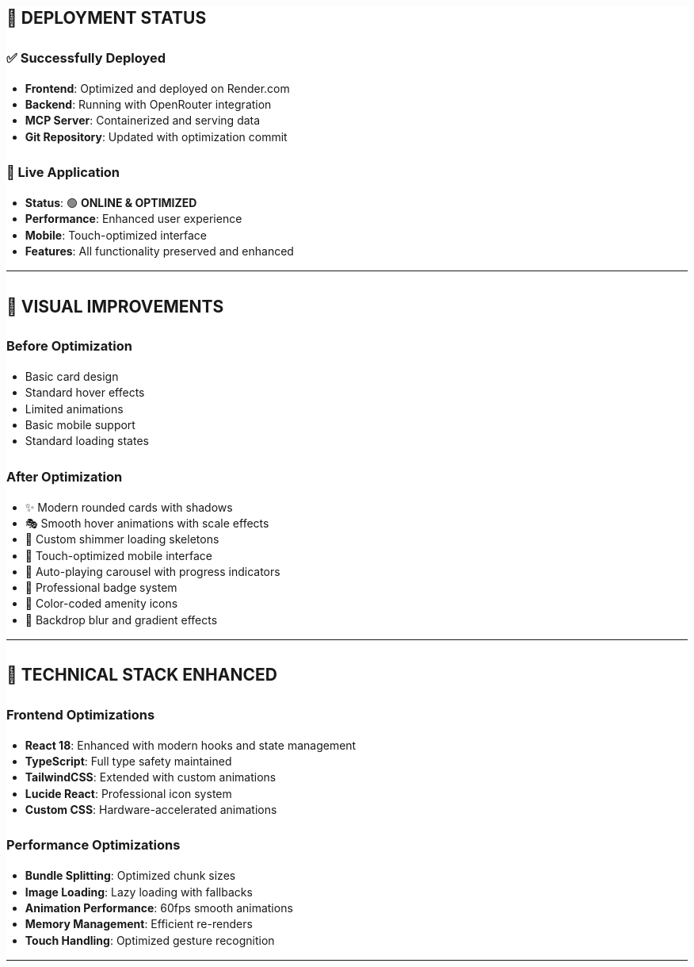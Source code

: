 ## 🚀 **DEPLOYMENT STATUS**

### **✅ Successfully Deployed**
- **Frontend**: Optimized and deployed on Render.com
- **Backend**: Running with OpenRouter integration
- **MCP Server**: Containerized and serving data
- **Git Repository**: Updated with optimization commit

### **🔗 Live Application**
- **Status**: 🟢 **ONLINE & OPTIMIZED**
- **Performance**: Enhanced user experience
- **Mobile**: Touch-optimized interface
- **Features**: All functionality preserved and enhanced

---

## 🎨 **VISUAL IMPROVEMENTS**

### **Before Optimization**
- Basic card design
- Standard hover effects
- Limited animations
- Basic mobile support
- Standard loading states

### **After Optimization**
- ✨ Modern rounded cards with shadows
- 🎭 Smooth hover animations with scale effects
- 💫 Custom shimmer loading skeletons
- 📱 Touch-optimized mobile interface
- 🎠 Auto-playing carousel with progress indicators
- 🎯 Professional badge system
- 🌈 Color-coded amenity icons
- 🔄 Backdrop blur and gradient effects

---

## 🔧 **TECHNICAL STACK ENHANCED**

### **Frontend Optimizations**
- **React 18**: Enhanced with modern hooks and state management
- **TypeScript**: Full type safety maintained
- **TailwindCSS**: Extended with custom animations
- **Lucide React**: Professional icon system
- **Custom CSS**: Hardware-accelerated animations

### **Performance Optimizations**
- **Bundle Splitting**: Optimized chunk sizes
- **Image Loading**: Lazy loading with fallbacks
- **Animation Performance**: 60fps smooth animations
- **Memory Management**: Efficient re-renders
- **Touch Handling**: Optimized gesture recognition

---